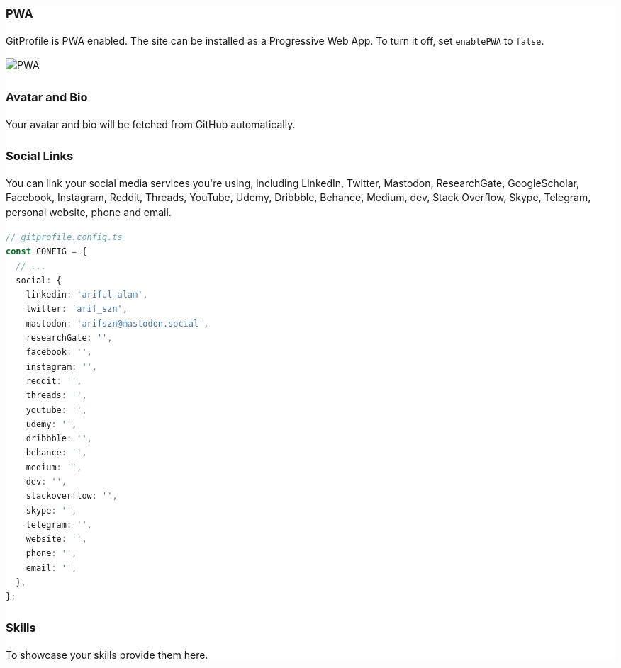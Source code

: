 ### PWA

GitProfile is PWA enabled. The site can be installed as a Progressive Web App. To turn it off, set `enablePWA`
to `false`.

![PWA](https://github.com/arifszn/gitprofile/assets/45073703/9dc7cc5c-4262-4445-a7a5-1e3566ef43fa)

### Avatar and Bio

Your avatar and bio will be fetched from GitHub automatically.

### Social Links

You can link your social media services you're using, including LinkedIn, Twitter, Mastodon, ResearchGate,
GoogleScholar, Facebook, Instagram, Reddit, Threads, YouTube, Udemy, Dribbble, Behance, Medium, dev, Stack Overflow,
Skype, Telegram, personal website, phone and email.

```ts
// gitprofile.config.ts
const CONFIG = {
  // ...
  social: {
    linkedin: 'ariful-alam',
    twitter: 'arif_szn',
    mastodon: 'arifszn@mastodon.social',
    researchGate: '',
    facebook: '',
    instagram: '',
    reddit: '',
    threads: '',
    youtube: '',
    udemy: '',
    dribbble: '',
    behance: '',
    medium: '',
    dev: '',
    stackoverflow: '',
    skype: '',
    telegram: '',
    website: '',
    phone: '',
    email: '',
  },
};
```

### Skills

To showcase your skills provide them here.
